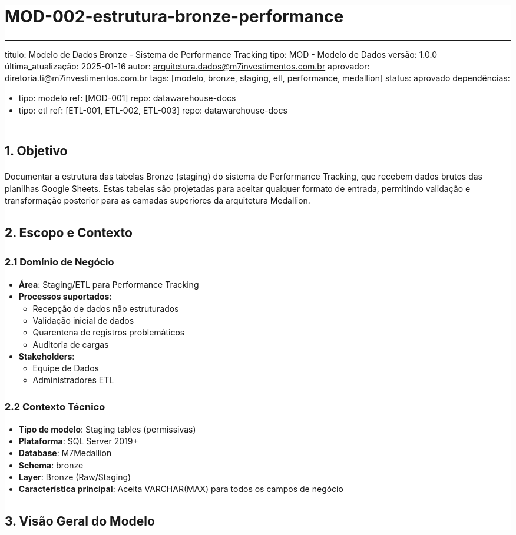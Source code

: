 # MOD-002-estrutura-bronze-performance

---
título: Modelo de Dados Bronze - Sistema de Performance Tracking
tipo: MOD - Modelo de Dados
versão: 1.0.0
última_atualização: 2025-01-16
autor: arquitetura.dados@m7investimentos.com.br
aprovador: diretoria.ti@m7investimentos.com.br
tags: [modelo, bronze, staging, etl, performance, medallion]
status: aprovado
dependências:
  - tipo: modelo
    ref: [MOD-001]
    repo: datawarehouse-docs
  - tipo: etl
    ref: [ETL-001, ETL-002, ETL-003]
    repo: datawarehouse-docs
---

## 1. Objetivo

Documentar a estrutura das tabelas Bronze (staging) do sistema de Performance Tracking, que recebem dados brutos das planilhas Google Sheets. Estas tabelas são projetadas para aceitar qualquer formato de entrada, permitindo validação e transformação posterior para as camadas superiores da arquitetura Medallion.

## 2. Escopo e Contexto

### 2.1 Domínio de Negócio
- **Área**: Staging/ETL para Performance Tracking
- **Processos suportados**: 
  - Recepção de dados não estruturados
  - Validação inicial de dados
  - Quarentena de registros problemáticos
  - Auditoria de cargas
- **Stakeholders**: 
  - Equipe de Dados
  - Administradores ETL

### 2.2 Contexto Técnico
- **Tipo de modelo**: Staging tables (permissivas)
- **Plataforma**: SQL Server 2019+
- **Database**: M7Medallion
- **Schema**: bronze
- **Layer**: Bronze (Raw/Staging)
- **Característica principal**: Aceita VARCHAR(MAX) para todos os campos de negócio

## 3. Visão Geral do Modelo
